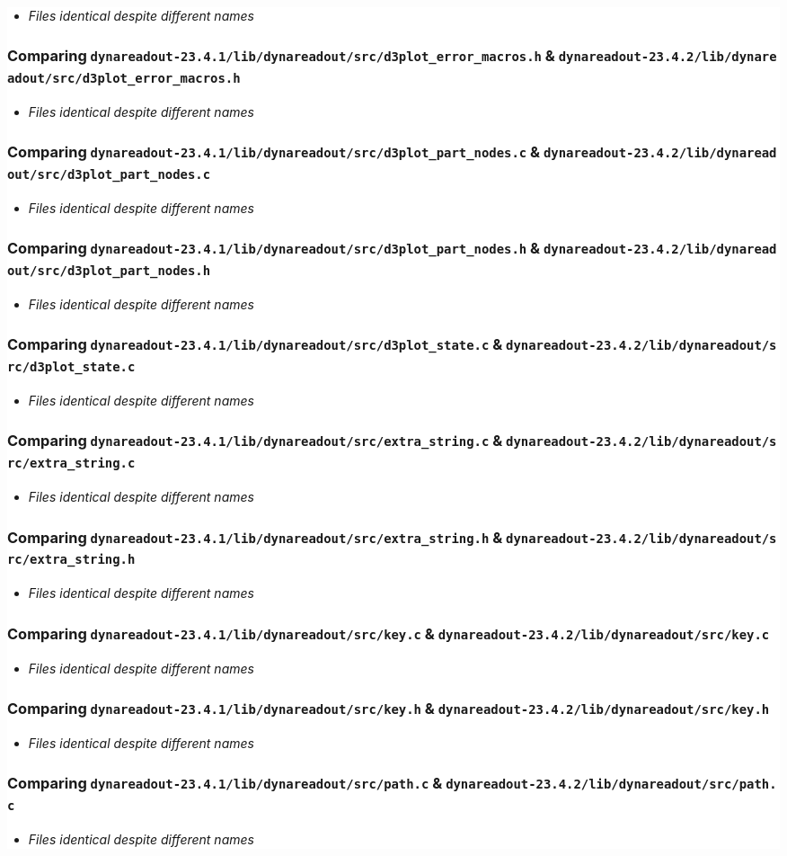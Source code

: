  * *Files identical despite different names*

### Comparing `dynareadout-23.4.1/lib/dynareadout/src/d3plot_error_macros.h` & `dynareadout-23.4.2/lib/dynareadout/src/d3plot_error_macros.h`

 * *Files identical despite different names*

### Comparing `dynareadout-23.4.1/lib/dynareadout/src/d3plot_part_nodes.c` & `dynareadout-23.4.2/lib/dynareadout/src/d3plot_part_nodes.c`

 * *Files identical despite different names*

### Comparing `dynareadout-23.4.1/lib/dynareadout/src/d3plot_part_nodes.h` & `dynareadout-23.4.2/lib/dynareadout/src/d3plot_part_nodes.h`

 * *Files identical despite different names*

### Comparing `dynareadout-23.4.1/lib/dynareadout/src/d3plot_state.c` & `dynareadout-23.4.2/lib/dynareadout/src/d3plot_state.c`

 * *Files identical despite different names*

### Comparing `dynareadout-23.4.1/lib/dynareadout/src/extra_string.c` & `dynareadout-23.4.2/lib/dynareadout/src/extra_string.c`

 * *Files identical despite different names*

### Comparing `dynareadout-23.4.1/lib/dynareadout/src/extra_string.h` & `dynareadout-23.4.2/lib/dynareadout/src/extra_string.h`

 * *Files identical despite different names*

### Comparing `dynareadout-23.4.1/lib/dynareadout/src/key.c` & `dynareadout-23.4.2/lib/dynareadout/src/key.c`

 * *Files identical despite different names*

### Comparing `dynareadout-23.4.1/lib/dynareadout/src/key.h` & `dynareadout-23.4.2/lib/dynareadout/src/key.h`

 * *Files identical despite different names*

### Comparing `dynareadout-23.4.1/lib/dynareadout/src/path.c` & `dynareadout-23.4.2/lib/dynareadout/src/path.c`

 * *Files identical despite different names*
